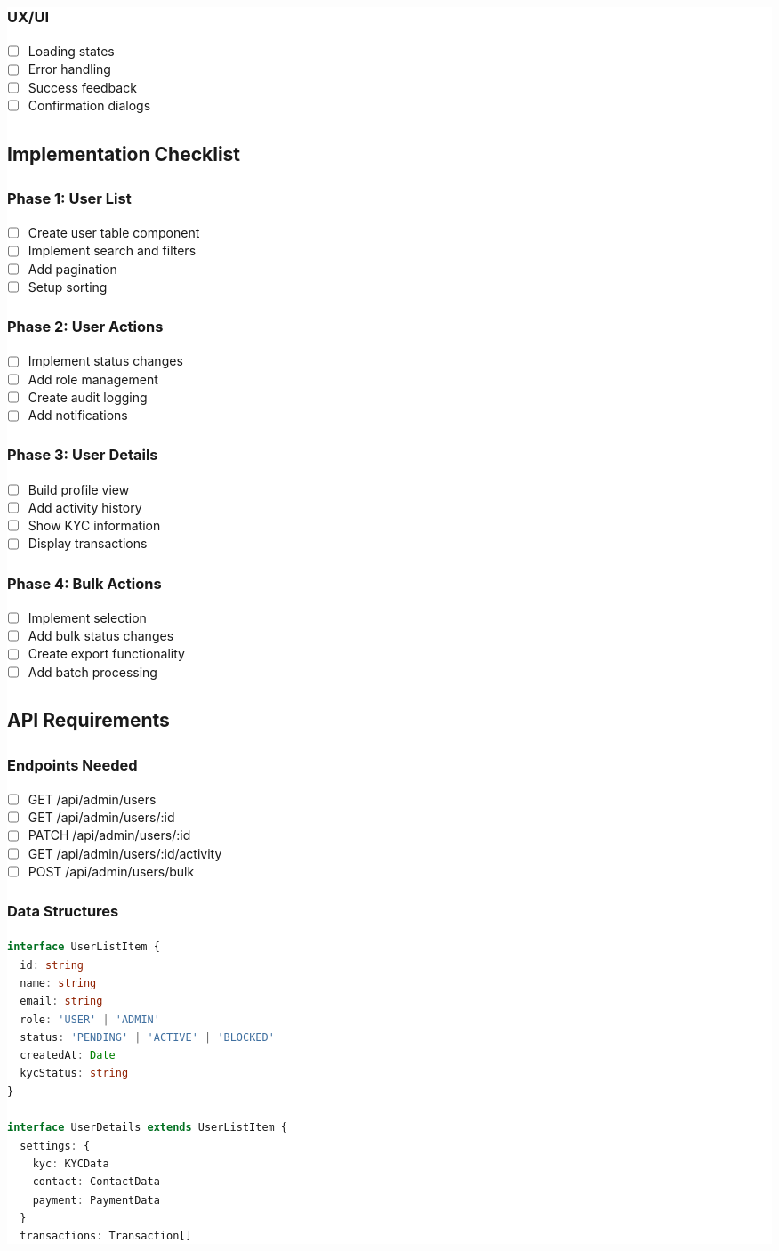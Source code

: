 ### UX/UI
- [ ] Loading states
- [ ] Error handling
- [ ] Success feedback
- [ ] Confirmation dialogs

## Implementation Checklist

### Phase 1: User List
- [ ] Create user table component
- [ ] Implement search and filters
- [ ] Add pagination
- [ ] Setup sorting

### Phase 2: User Actions
- [ ] Implement status changes
- [ ] Add role management
- [ ] Create audit logging
- [ ] Add notifications

### Phase 3: User Details
- [ ] Build profile view
- [ ] Add activity history
- [ ] Show KYC information
- [ ] Display transactions

### Phase 4: Bulk Actions
- [ ] Implement selection
- [ ] Add bulk status changes
- [ ] Create export functionality
- [ ] Add batch processing

## API Requirements

### Endpoints Needed
- [ ] GET /api/admin/users
- [ ] GET /api/admin/users/:id
- [ ] PATCH /api/admin/users/:id
- [ ] GET /api/admin/users/:id/activity
- [ ] POST /api/admin/users/bulk

### Data Structures

```typescript
interface UserListItem {
  id: string
  name: string
  email: string
  role: 'USER' | 'ADMIN'
  status: 'PENDING' | 'ACTIVE' | 'BLOCKED'
  createdAt: Date
  kycStatus: string
}

interface UserDetails extends UserListItem {
  settings: {
    kyc: KYCData
    contact: ContactData
    payment: PaymentData
  }
  transactions: Transaction[]
```